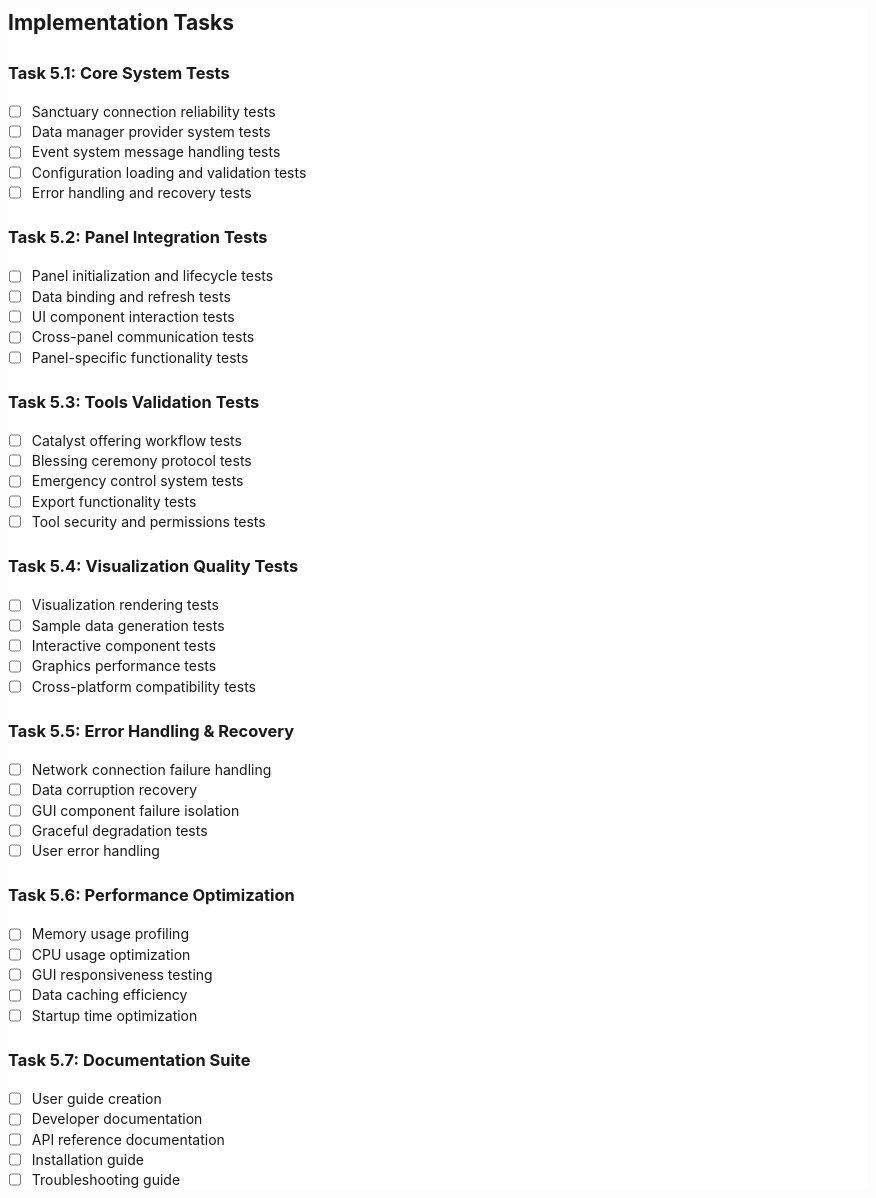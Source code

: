 ## Implementation Tasks

### Task 5.1: Core System Tests
- [ ] Sanctuary connection reliability tests
- [ ] Data manager provider system tests  
- [ ] Event system message handling tests
- [ ] Configuration loading and validation tests
- [ ] Error handling and recovery tests

### Task 5.2: Panel Integration Tests
- [ ] Panel initialization and lifecycle tests
- [ ] Data binding and refresh tests
- [ ] UI component interaction tests
- [ ] Cross-panel communication tests
- [ ] Panel-specific functionality tests

### Task 5.3: Tools Validation Tests
- [ ] Catalyst offering workflow tests
- [ ] Blessing ceremony protocol tests
- [ ] Emergency control system tests
- [ ] Export functionality tests
- [ ] Tool security and permissions tests

### Task 5.4: Visualization Quality Tests
- [ ] Visualization rendering tests
- [ ] Sample data generation tests
- [ ] Interactive component tests
- [ ] Graphics performance tests
- [ ] Cross-platform compatibility tests

### Task 5.5: Error Handling & Recovery
- [ ] Network connection failure handling
- [ ] Data corruption recovery
- [ ] GUI component failure isolation
- [ ] Graceful degradation tests
- [ ] User error handling

### Task 5.6: Performance Optimization
- [ ] Memory usage profiling
- [ ] CPU usage optimization
- [ ] GUI responsiveness testing
- [ ] Data caching efficiency
- [ ] Startup time optimization

### Task 5.7: Documentation Suite
- [ ] User guide creation
- [ ] Developer documentation
- [ ] API reference documentation
- [ ] Installation guide
- [ ] Troubleshooting guide
